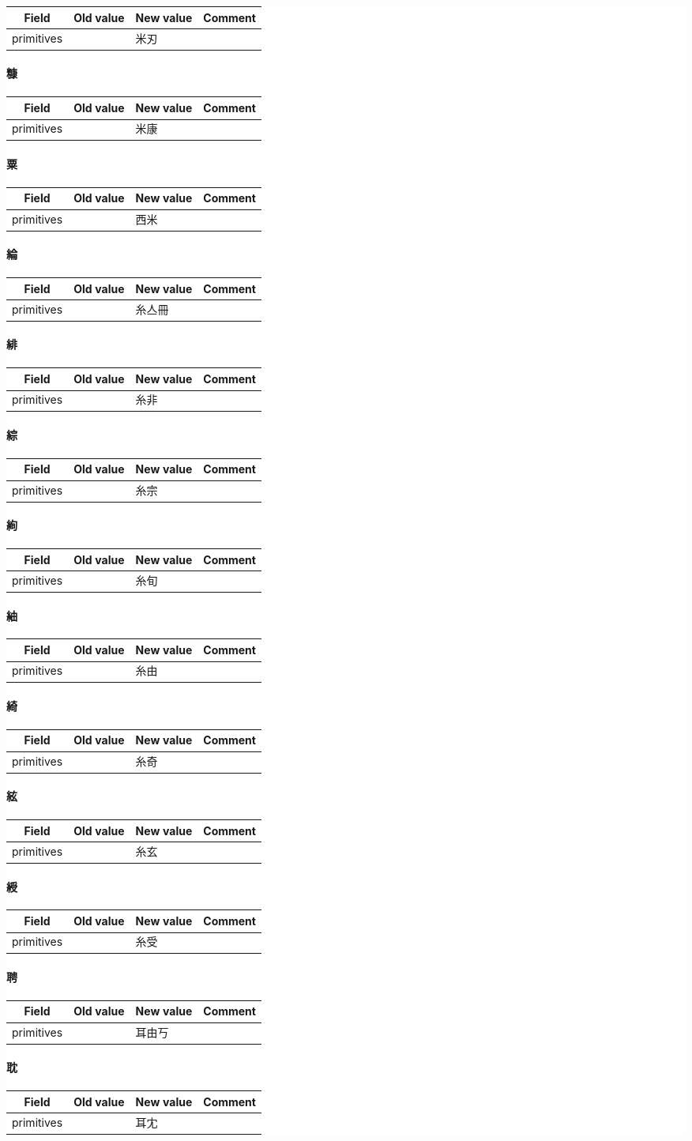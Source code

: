 | Field | Old value | New value | Comment |
|---|---|---|---|
| primitives           |  | 米刃 |  |
#### 糠
| Field | Old value | New value | Comment |
|---|---|---|---|
| primitives           |  | 米康 |  |
#### 粟
| Field | Old value | New value | Comment |
|---|---|---|---|
| primitives           |  | 西米 |  |
#### 綸
| Field | Old value | New value | Comment |
|---|---|---|---|
| primitives           |  | 糸亼冊 |  |
#### 緋
| Field | Old value | New value | Comment |
|---|---|---|---|
| primitives           |  | 糸非 |  |
#### 綜
| Field | Old value | New value | Comment |
|---|---|---|---|
| primitives           |  | 糸宗 |  |
#### 絢
| Field | Old value | New value | Comment |
|---|---|---|---|
| primitives           |  | 糸旬 |  |
#### 紬
| Field | Old value | New value | Comment |
|---|---|---|---|
| primitives           |  | 糸由 |  |
#### 綺
| Field | Old value | New value | Comment |
|---|---|---|---|
| primitives           |  | 糸奇 |  |
#### 絃
| Field | Old value | New value | Comment |
|---|---|---|---|
| primitives           |  | 糸玄 |  |
#### 綬
| Field | Old value | New value | Comment |
|---|---|---|---|
| primitives           |  | 糸受 |  |
#### 聘
| Field | Old value | New value | Comment |
|---|---|---|---|
| primitives           |  | 耳由丂 |  |
#### 耽
| Field | Old value | New value | Comment |
|---|---|---|---|
| primitives           |  | 耳冘 |  |